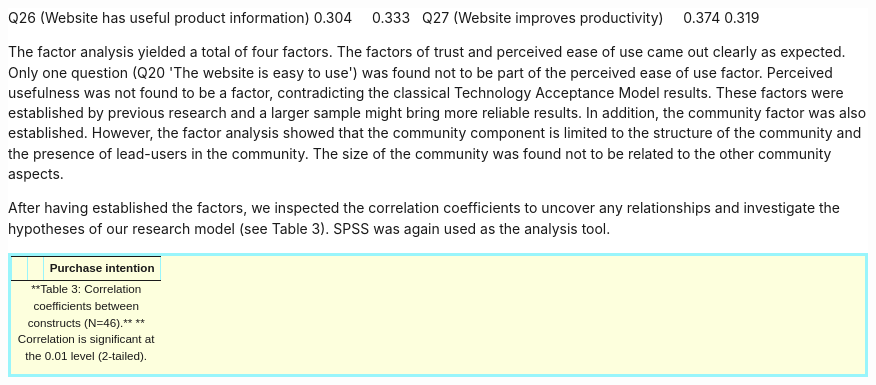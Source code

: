<td>Q26 (Website has useful product information)</td>

<td align="center">0.304</td>

<td align="center"> </td>

<td align="center"> </td>

<td align="center">0.333</td>

<td align="center"> </td>

</tr>

<tr>

<td>Q27 (Website improves productivity)</td>

<td align="center"> </td>

<td align="center"> </td>

<td align="center">0.374</td>

<td align="center">0.319</td>

<td align="center"> </td>

</tr>

</tbody>

</table>

The factor analysis yielded a total of four factors. The factors of trust and perceived ease of use came out clearly as expected. Only one question (Q20 'The website is easy to use') was found not to be part of the perceived ease of use factor. Perceived usefulness was not found to be a factor, contradicting the classical Technology Acceptance Model results. These factors were established by previous research and a larger sample might bring more reliable results. In addition, the community factor was also established. However, the factor analysis showed that the community component is limited to the structure of the community and the presence of lead-users in the community. The size of the community was found not to be related to the other community aspects.

After having established the factors, we inspected the correlation coefficients to uncover any relationships and investigate the hypotheses of our research model (see Table 3). SPSS was again used as the analysis tool.

<table style="border: medium solid rgb(153, 245, 251); font-size: smaller; font-style: normal; font-family: verdana,geneva,arial,helvetica,sans-serif; background-color: rgb(253, 255, 221);" width="90%" align="center" border="1" cellpadding="3" cellspacing="0"><caption align="bottom">  
**Table 3: Correlation coefficients between constructs (N=46).**  
** Correlation is significant at the 0.01 level (2-tailed).</caption>

<tbody>

<tr>

<th> </th>

<th> </th>

<th>Purchase  
intention</th>
